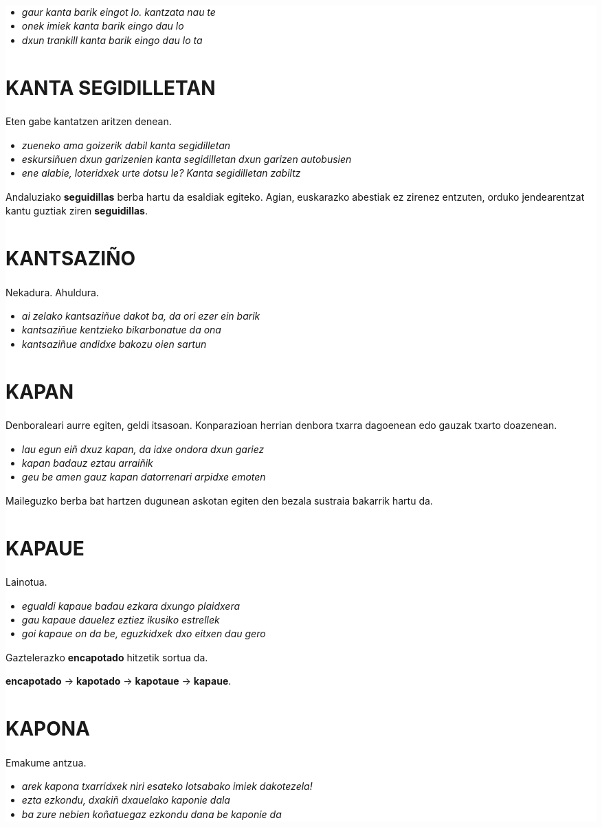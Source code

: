 - *gaur kanta barik eingot lo. kantzata nau te*
- *onek imiek kanta barik eingo dau lo*
- *dxun trankill kanta barik eingo dau lo ta*

# KANTA SEGIDILLETAN #

Eten gabe kantatzen aritzen denean.

- *zueneko ama goizerik dabil kanta segidilletan*
- *eskursiñuen dxun garizenien kanta segidilletan dxun garizen autobusien*
- *ene alabie, loteridxek urte dotsu le? Kanta segidilletan zabiltz*

Andaluziako **seguidillas** berba hartu da esaldiak egiteko. Agian, euskarazko abestiak ez zirenez entzuten, orduko jendearentzat kantu guztiak ziren **seguidillas**.

# KANTSAZIÑO #

Nekadura. Ahuldura.

- *ai zelako kantsaziñue dakot ba, da ori ezer ein barik*
- *kantsaziñue kentzieko bikarbonatue da ona*
- *kantsaziñue andidxe bakozu oien sartun*

# KAPAN #

Denboraleari aurre egiten, geldi itsasoan. Konparazioan herrian denbora txarra dagoenean edo gauzak txarto doazenean.

- *lau egun eiñ dxuz kapan, da idxe ondora dxun gariez*
- *kapan badauz eztau arraiñik*
- *geu be amen gauz kapan datorrenari arpidxe emoten*

Maileguzko berba bat hartzen dugunean askotan egiten den bezala sustraia bakarrik hartu da.

# KAPAUE #

Lainotua.

- *egualdi kapaue badau ezkara dxungo plaidxera*
- *gau kapaue dauelez eztiez ikusiko estrellek*
- *goi kapaue on da be, eguzkidxek dxo eitxen dau gero*

Gaztelerazko **encapotado** hitzetik sortua da.

**encapotado** → **kapotado** → **kapotaue** → **kapaue**.

# KAPONA #

Emakume antzua.

- *arek kapona txarridxek niri esateko lotsabako imiek dakotezela!*
- *ezta ezkondu, dxakiñ dxauelako kaponie dala*
- *ba zure nebien koñatuegaz ezkondu dana be kaponie da*
